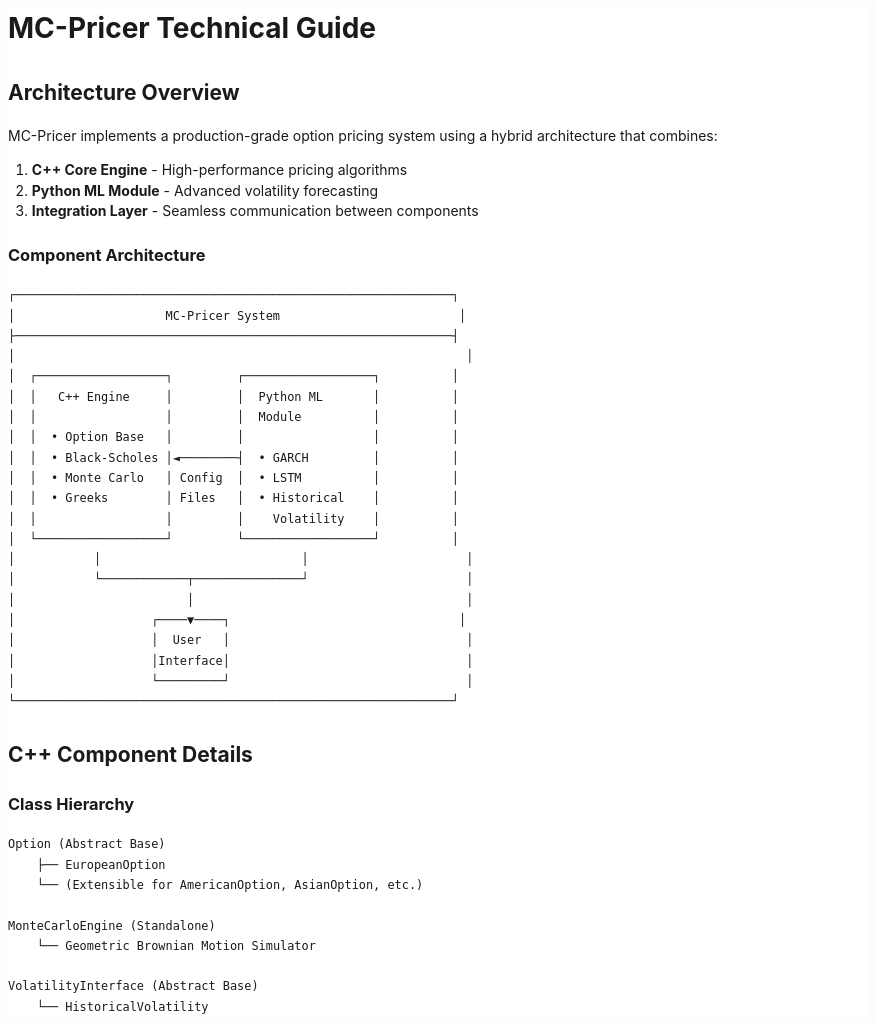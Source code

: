 # MC-Pricer Technical Guide

## Architecture Overview

MC-Pricer implements a production-grade option pricing system using a hybrid architecture that combines:

1. **C++ Core Engine** - High-performance pricing algorithms
2. **Python ML Module** - Advanced volatility forecasting
3. **Integration Layer** - Seamless communication between components

### Component Architecture

```
┌─────────────────────────────────────────────────────────────┐
│                     MC-Pricer System                         │
├─────────────────────────────────────────────────────────────┤
│                                                               │
│  ┌──────────────────┐         ┌──────────────────┐          │
│  │   C++ Engine     │         │  Python ML       │          │
│  │                  │         │  Module          │          │
│  │  • Option Base   │         │                  │          │
│  │  • Black-Scholes │◄────────┤  • GARCH         │          │
│  │  • Monte Carlo   │ Config  │  • LSTM          │          │
│  │  • Greeks        │ Files   │  • Historical    │          │
│  │                  │         │    Volatility    │          │
│  └──────────────────┘         └──────────────────┘          │
│           │                            │                      │
│           └────────────┬───────────────┘                      │
│                        │                                      │
│                   ┌────▼────┐                                │
│                   │  User   │                                 │
│                   │Interface│                                 │
│                   └─────────┘                                 │
└─────────────────────────────────────────────────────────────┘
```

## C++ Component Details

### Class Hierarchy

```
Option (Abstract Base)
    ├── EuropeanOption
    └── (Extensible for AmericanOption, AsianOption, etc.)

MonteCarloEngine (Standalone)
    └── Geometric Brownian Motion Simulator

VolatilityInterface (Abstract Base)
    └── HistoricalVolatility
```
